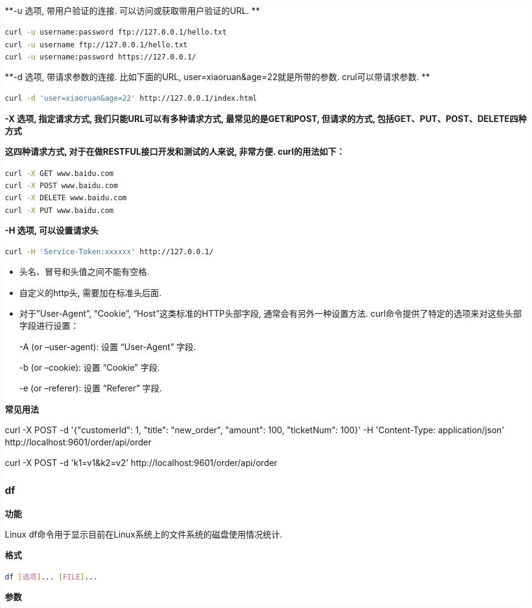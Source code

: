 **-u 选项, 带用户验证的连接. 可以访问或获取带用户验证的URL. **

```bash
curl -u username:password ftp://127.0.0.1/hello.txt
curl -u username ftp://127.0.0.1/hello.txt
curl -u username:password https://127.0.0.1/
```

**-d 选项, 带请求参数的连接. 比如下面的URL, user=xiaoruan&age=22就是所带的参数. crul可以带请求参数. **

```bash
curl -d 'user=xiaoruan&age=22' http://127.0.0.1/index.html
```

**-X 选项, 指定请求方式, 我们只能URL可以有多种请求方式, 最常见的是GET和POST, 但请求的方式, 包括GET、PUT、POST、DELETE四种方式**

**这四种请求方式, 对于在做RESTFUL接口开发和测试的人来说, 非常方便. curl的用法如下：**

```bash
curl -X GET www.baidu.com
curl -X POST www.baidu.com
curl -X DELETE www.baidu.com
curl -X PUT www.baidu.com
```

**-H 选项, 可以设置请求头**

```bash
curl -H 'Service-Token:xxxxxx' http://127.0.0.1/
```

- 头名、冒号和头值之间不能有空格.  

- 自定义的http头, 需要加在标准头后面. 

- 对于”User-Agent”, “Cookie”, “Host”这类标准的HTTP头部字段, 通常会有另外一种设置方法. curl命令提供了特定的选项来对这些头部字段进行设置： 

    -A (or –user-agent): 设置 “User-Agent” 字段.

    -b (or –cookie): 设置 “Cookie” 字段. 

    -e (or –referer): 设置 “Referer” 字段.

**常见用法**

curl -X POST -d '{"customerId": 1, "title": "new_order", "amount": 100, "ticketNum": 100}' -H 'Content-Type: application/json' http://localhost:9601/order/api/order

curl -X POST -d 'k1=v1&k2=v2' http://localhost:9601/order/api/order

### df

**功能**

Linux df命令用于显示目前在Linux系统上的文件系统的磁盘使用情况统计. 

**格式**

```bash
df [选项]... [FILE]...
```

**参数**
